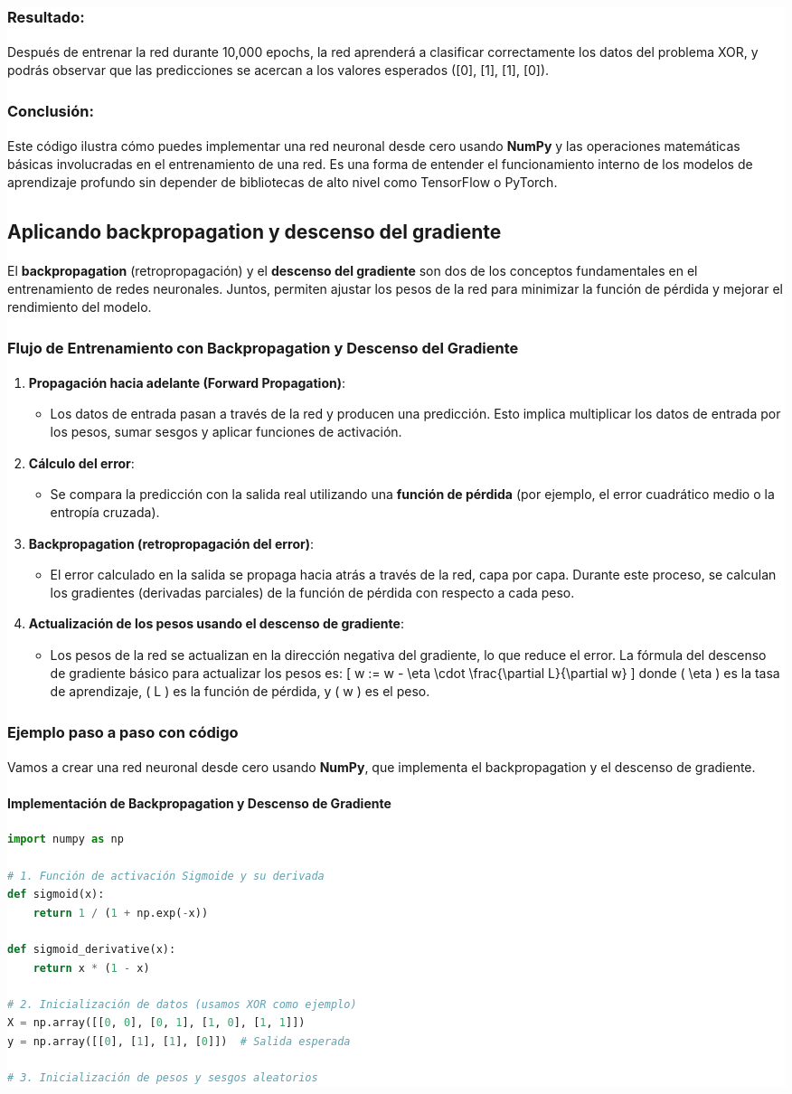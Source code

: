 ### Resultado:

Después de entrenar la red durante 10,000 epochs, la red aprenderá a clasificar correctamente los datos del problema XOR, y podrás observar que las predicciones se acercan a los valores esperados \([0], [1], [1], [0]\).

### Conclusión:

Este código ilustra cómo puedes implementar una red neuronal desde cero usando **NumPy** y las operaciones matemáticas básicas involucradas en el entrenamiento de una red. Es una forma de entender el funcionamiento interno de los modelos de aprendizaje profundo sin depender de bibliotecas de alto nivel como TensorFlow o PyTorch.

## Aplicando backpropagation y descenso del gradiente

El **backpropagation** (retropropagación) y el **descenso del gradiente** son dos de los conceptos fundamentales en el entrenamiento de redes neuronales. Juntos, permiten ajustar los pesos de la red para minimizar la función de pérdida y mejorar el rendimiento del modelo.

### Flujo de Entrenamiento con Backpropagation y Descenso del Gradiente

1. **Propagación hacia adelante (Forward Propagation)**:
   - Los datos de entrada pasan a través de la red y producen una predicción. Esto implica multiplicar los datos de entrada por los pesos, sumar sesgos y aplicar funciones de activación.

2. **Cálculo del error**:
   - Se compara la predicción con la salida real utilizando una **función de pérdida** (por ejemplo, el error cuadrático medio o la entropía cruzada).

3. **Backpropagation (retropropagación del error)**:
   - El error calculado en la salida se propaga hacia atrás a través de la red, capa por capa. Durante este proceso, se calculan los gradientes (derivadas parciales) de la función de pérdida con respecto a cada peso.

4. **Actualización de los pesos usando el descenso de gradiente**:
   - Los pesos de la red se actualizan en la dirección negativa del gradiente, lo que reduce el error. La fórmula del descenso de gradiente básico para actualizar los pesos es:
     \[
     w := w - \eta \cdot \frac{\partial L}{\partial w}
     \]
     donde \( \eta \) es la tasa de aprendizaje, \( L \) es la función de pérdida, y \( w \) es el peso.

### Ejemplo paso a paso con código

Vamos a crear una red neuronal desde cero usando **NumPy**, que implementa el backpropagation y el descenso de gradiente.

#### Implementación de Backpropagation y Descenso de Gradiente

```python
import numpy as np

# 1. Función de activación Sigmoide y su derivada
def sigmoid(x):
    return 1 / (1 + np.exp(-x))

def sigmoid_derivative(x):
    return x * (1 - x)

# 2. Inicialización de datos (usamos XOR como ejemplo)
X = np.array([[0, 0], [0, 1], [1, 0], [1, 1]])
y = np.array([[0], [1], [1], [0]])  # Salida esperada

# 3. Inicialización de pesos y sesgos aleatorios
```